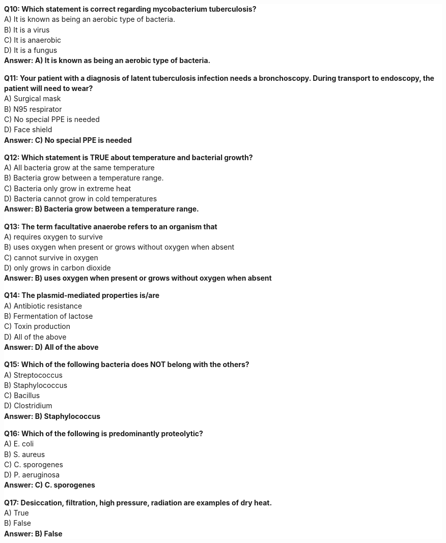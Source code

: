 **Q10: Which statement is correct regarding mycobacterium tuberculosis?**  
A) It is known as being an aerobic type of bacteria.  
B) It is a virus  
C) It is anaerobic  
D) It is a fungus  
**Answer: A) It is known as being an aerobic type of bacteria.**  

**Q11: Your patient with a diagnosis of latent tuberculosis infection needs a bronchoscopy. During transport to endoscopy, the patient will need to wear?**  
A) Surgical mask  
B) N95 respirator  
C) No special PPE is needed  
D) Face shield  
**Answer: C) No special PPE is needed**  

**Q12: Which statement is TRUE about temperature and bacterial growth?**  
A) All bacteria grow at the same temperature  
B) Bacteria grow between a temperature range.  
C) Bacteria only grow in extreme heat  
D) Bacteria cannot grow in cold temperatures  
**Answer: B) Bacteria grow between a temperature range.**  

**Q13: The term facultative anaerobe refers to an organism that**  
A) requires oxygen to survive  
B) uses oxygen when present or grows without oxygen when absent  
C) cannot survive in oxygen  
D) only grows in carbon dioxide  
**Answer: B) uses oxygen when present or grows without oxygen when absent**  

**Q14: The plasmid-mediated properties is/are**  
A) Antibiotic resistance  
B) Fermentation of lactose  
C) Toxin production  
D) All of the above  
**Answer: D) All of the above**  

**Q15: Which of the following bacteria does NOT belong with the others?**  
A) Streptococcus  
B) Staphylococcus  
C) Bacillus  
D) Clostridium  
**Answer: B) Staphylococcus**  

**Q16: Which of the following is predominantly proteolytic?**  
A) E. coli  
B) S. aureus  
C) C. sporogenes  
D) P. aeruginosa  
**Answer: C) C. sporogenes**  

**Q17: Desiccation, filtration, high pressure, radiation are examples of dry heat.**  
A) True  
B) False  
**Answer: B) False**  
